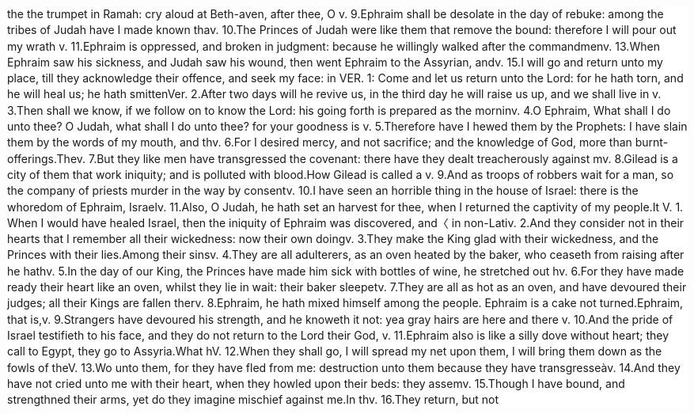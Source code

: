 the the trumpet in Ramah: cry aloud at Beth-aven, after thee, O v. 9.Ephraim shall be desolate in the day of rebuke: among the tribes of Judah have I made known thav. 10.The Princes of Judah were like them that remove the bound: therefore I will pour out my wrath v. 11.Ephraim is oppressed, and broken in judgment: because he willingly walked after the commandmenv. 13.When Ephraim saw his sickness, and Judah saw his wound, then went Ephraim to the Assyrian, andv. 15.I will go and return unto my place, till they acknowledge their offence, and seek my face: in VER. 1: Come and let us return unto the Lord: for he hath torn, and he will heal us; he hath smittenVer. 2.After two days will he revive us, in the third day he will raise us up, and we shall live in v. 3.Then shall we know, if we follow on to know the Lord: his going forth is prepared as the morninv. 4.O Ephraim, What shall I do unto thee? O Judah, what shall I do unto thee? for your goodness is v. 5.Therefore have I hewed them by the Prophets: I have slain them by the words of my mouth, and thv. 6.For I desired mercy, and not sacrifice; and the knowledge of God, more than burnt-offerings.Thev. 7.But they like men have transgressed the covenant: there have they dealt treacherously against mv. 8.Gilead is a city of them that work iniquity; and is polluted with blood.How Gilead is called a v. 9.And as troops of robbers wait for a man, so the company of priests murder in the way by consentv. 10.I have seen an horrible thing in the house of Israel: there is the whoredom of Ephraim, Israelv. 11.Also, O Judah, he hath set an harvest for thee, when I returned the captivity of my people.It V. 1. When I would have healed Israel, then the iniquity of Ephraim was discovered, and〈 in non-Lativ. 2.And they consider not in their hearts that I remember all their wickedness: now their own doingv. 3.They make the King glad with their wickedness, and the Princes with their lies.Among their sinsv. 4.They are all adulterers, as an oven heated by the baker, who ceaseth from raising after he hathv. 5.In the day of our King, the Princes have made him sick with bottles of wine, he stretched out hv. 6.For they have made ready their heart like an oven, whilst they lie in wait: their baker sleepetv. 7.They are all as hot as an oven, and have devoured their judges; all their Kings are fallen therv. 8.Ephraim, he hath mixed himself among the people. Ephraim is a cake not turned.Ephraim, that is,v. 9.Strangers have devoured his strength, and he knoweth it not: yea gray hairs are here and there v. 10.And the pride of Israel testifieth to his face, and they do not return to the Lord their God, v. 11.Ephraim also is like a silly dove without heart; they call to Egypt, they go to Assyria.What hV. 12.When they shall go, I will spread my net upon them, I will bring them down as the fowls of theV. 13.Wo unto them, for they have fled from me: destruction unto them because they have transgresseàv. 14.And they have not cried unto me with their heart, when they howled upon their beds: they assemv. 15.Though I have bound, and strengthned their arms, yet do they imagine mischief against me.In thv. 16.They return, but not